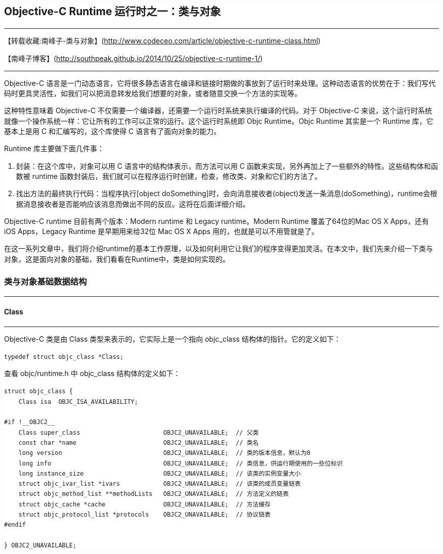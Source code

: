 ##  Objective-C Runtime 运行时之一：类与对象

---

【转载收藏:南峰子-类与对象】(http://www.codeceo.com/article/objective-c-runtime-class.html)

【南峰子博客】(http://southpeak.github.io/2014/10/25/objective-c-runtime-1/)

---

Objective-C 语言是一门动态语言，它将很多静态语言在编译和链接时期做的事放到了运行时来处理。这种动态语言的优势在于：我们写代码时更具灵活性，如我们可以把消息转发给我们想要的对象，或者随意交换一个方法的实现等。

这种特性意味着 Objective-C 不仅需要一个编译器，还需要一个运行时系统来执行编译的代码。对于 Objective-C 来说，这个运行时系统就像一个操作系统一样：它让所有的工作可以正常的运行。这个运行时系统即 Objc Runtime。Objc Runtime 其实是一个 Runtime 库，它基本上是用 C 和汇编写的，这个库使得 C 语言有了面向对象的能力。

Runtime 库主要做下面几件事：

1. 封装：在这个库中，对象可以用 C 语言中的结构体表示，而方法可以用 C 函数来实现，另外再加上了一些额外的特性。这些结构体和函数被 runtime 函数封装后，我们就可以在程序运行时创建，检查，修改类、对象和它们的方法了。

2. 找出方法的最终执行代码：当程序执行[object doSomething]时，会向消息接收者(object)发送一条消息(doSomething)，runtime会根据消息接收者是否能响应该消息而做出不同的反应。这将在后面详细介绍。

Objective-C runtime 目前有两个版本：Modern runtime 和 Legacy runtime。Modern Runtime 覆盖了64位的Mac OS X Apps，还有 iOS Apps，Legacy Runtime 是早期用来给32位 Mac OS X Apps 用的，也就是可以不用管就是了。

在这一系列文章中，我们将介绍runtime的基本工作原理，以及如何利用它让我们的程序变得更加灵活。在本文中，我们先来介绍一下类与对象，这是面向对象的基础，我们看看在Runtime中，类是如何实现的。

### 类与对象基础数据结构

---

#### Class

---

Objective-C 类是由 Class 类型来表示的，它实际上是一个指向 objc_class 结构体的指针。它的定义如下：

```
typedef struct objc_class *Class;
```

查看 objc/runtime.h 中 objc_class 结构体的定义如下：


```
struct objc_class {
    Class isa  OBJC_ISA_AVAILABILITY;

#if !__OBJC2__
    Class super_class                       OBJC2_UNAVAILABLE;  // 父类
    const char *name                        OBJC2_UNAVAILABLE;  // 类名
    long version                            OBJC2_UNAVAILABLE;  // 类的版本信息，默认为0
    long info                               OBJC2_UNAVAILABLE;  // 类信息，供运行期使用的一些位标识
    long instance_size                      OBJC2_UNAVAILABLE;  // 该类的实例变量大小
    struct objc_ivar_list *ivars            OBJC2_UNAVAILABLE;  // 该类的成员变量链表
    struct objc_method_list **methodLists   OBJC2_UNAVAILABLE;  // 方法定义的链表
    struct objc_cache *cache                OBJC2_UNAVAILABLE;  // 方法缓存
    struct objc_protocol_list *protocols    OBJC2_UNAVAILABLE;  // 协议链表
#endif

} OBJC2_UNAVAILABLE;

```
